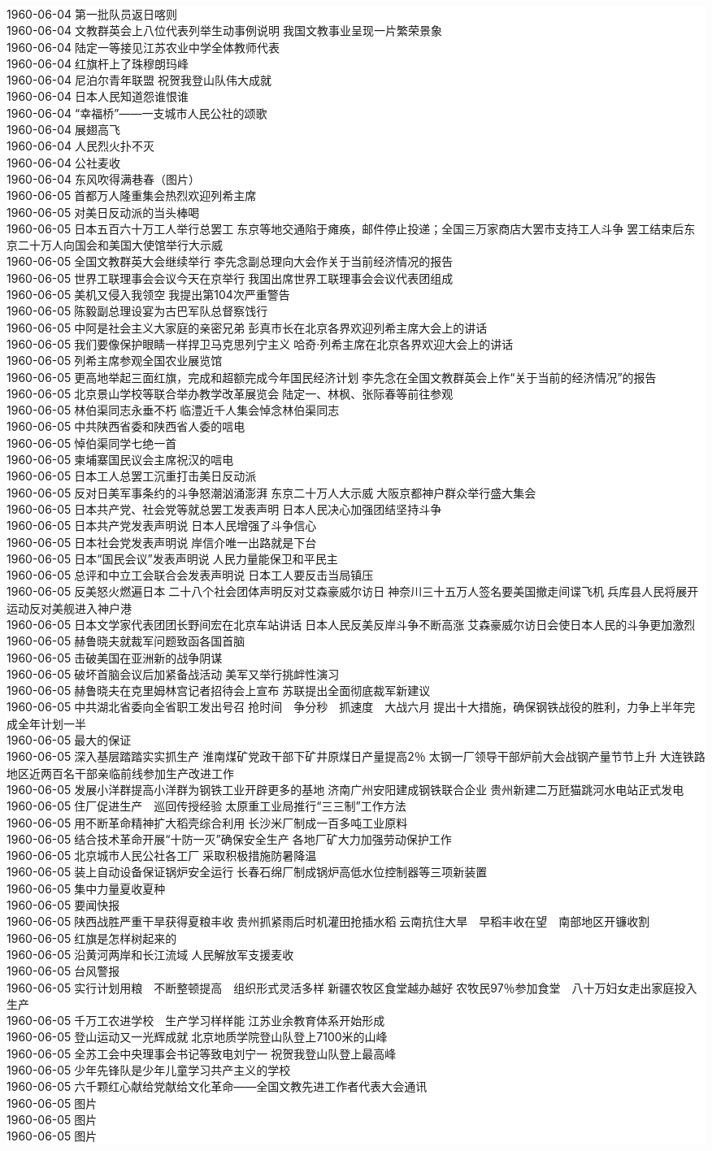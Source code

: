 1960-06-04 第一批队员返日喀则  
1960-06-04 文教群英会上八位代表列举生动事例说明  我国文教事业呈现一片繁荣景象  
1960-06-04 陆定一等接见江苏农业中学全体教师代表  
1960-06-04 红旗杆上了珠穆朗玛峰  
1960-06-04 尼泊尔青年联盟  祝贺我登山队伟大成就  
1960-06-04 日本人民知道怨谁恨谁  
1960-06-04 “幸福桥”——一支城市人民公社的颂歌  
1960-06-04 展翅高飞  
1960-06-04 人民烈火扑不灭  
1960-06-04 公社麦收  
1960-06-04 东风吹得满巷春（图片）  
1960-06-05 首都万人隆重集会热烈欢迎列希主席  
1960-06-05 对美日反动派的当头棒喝  
1960-06-05 日本五百六十万工人举行总罢工  东京等地交通陷于瘫痪，邮件停止投递；全国三万家商店大罢市支持工人斗争  罢工结束后东京二十万人向国会和美国大使馆举行大示威  
1960-06-05 全国文教群英大会继续举行  李先念副总理向大会作关于当前经济情况的报告  
1960-06-05 世界工联理事会会议今天在京举行  我国出席世界工联理事会会议代表团组成  
1960-06-05 美机又侵入我领空  我提出第104次严重警告  
1960-06-05 陈毅副总理设宴为古巴军队总督察饯行  
1960-06-05 中阿是社会主义大家庭的亲密兄弟  彭真市长在北京各界欢迎列希主席大会上的讲话  
1960-06-05 我们要像保护眼睛一样捍卫马克思列宁主义  哈奇·列希主席在北京各界欢迎大会上的讲话  
1960-06-05 列希主席参观全国农业展览馆  
1960-06-05 更高地举起三面红旗，完成和超额完成今年国民经济计划  李先念在全国文教群英会上作“关于当前的经济情况”的报告  
1960-06-05 北京景山学校等联合举办教学改革展览会  陆定一、林枫、张际春等前往参观  
1960-06-05 林伯渠同志永垂不朽  临澧近千人集会悼念林伯渠同志  
1960-06-05 中共陕西省委和陕西省人委的唁电  
1960-06-05 悼伯渠同学七绝一首  
1960-06-05 柬埔寨国民议会主席祝汉的唁电  
1960-06-05 日本工人总罢工沉重打击美日反动派  
1960-06-05 反对日美军事条约的斗争怒潮汹涌澎湃  东京二十万人大示威  大阪京都神户群众举行盛大集会  
1960-06-05 日本共产党、社会党等就总罢工发表声明  日本人民决心加强团结坚持斗争  
1960-06-05 日本共产党发表声明说  日本人民增强了斗争信心  
1960-06-05 日本社会党发表声明说  岸信介唯一出路就是下台  
1960-06-05 日本“国民会议”发表声明说  人民力量能保卫和平民主  
1960-06-05 总评和中立工会联合会发表声明说  日本工人要反击当局镇压  
1960-06-05 反美怒火燃遍日本  二十八个社会团体声明反对艾森豪威尔访日  神奈川三十五万人签名要美国撤走间谍飞机  兵库县人民将展开运动反对美舰进入神户港  
1960-06-05 日本文学家代表团团长野间宏在北京车站讲话  日本人民反美反岸斗争不断高涨  艾森豪威尔访日会使日本人民的斗争更加激烈  
1960-06-05 赫鲁晓夫就裁军问题致函各国首脑  
1960-06-05 击破美国在亚洲新的战争阴谋  
1960-06-05 破坏首脑会议后加紧备战活动  美军又举行挑衅性演习  
1960-06-05 赫鲁晓夫在克里姆林宫记者招待会上宣布  苏联提出全面彻底裁军新建议  
1960-06-05 中共湖北省委向全省职工发出号召  抢时间　争分秒　抓速度　大战六月  提出十大措施，确保钢铁战役的胜利，力争上半年完成全年计划一半  
1960-06-05 最大的保证  
1960-06-05 深入基层踏踏实实抓生产  淮南煤矿党政干部下矿井原煤日产量提高2％  太钢一厂领导干部炉前大会战钢产量节节上升  大连铁路地区近两百名干部亲临前线参加生产改进工作  
1960-06-05 发展小洋群提高小洋群为钢铁工业开辟更多的基地  济南广州安阳建成钢铁联合企业  贵州新建二万瓩猫跳河水电站正式发电  
1960-06-05 住厂促进生产　巡回传授经验  太原重工业局推行“三三制”工作方法  
1960-06-05 用不断革命精神扩大稻壳综合利用  长沙米厂制成一百多吨工业原料  
1960-06-05 结合技术革命开展“十防一灭”确保安全生产  各地厂矿大力加强劳动保护工作  
1960-06-05 北京城市人民公社各工厂  采取积极措施防暑降温  
1960-06-05 装上自动设备保证锅炉安全运行  长春石绵厂制成锅炉高低水位控制器等三项新装置  
1960-06-05 集中力量夏收夏种  
1960-06-05 要闻快报  
1960-06-05 陕西战胜严重干旱获得夏粮丰收  贵州抓紧雨后时机灌田抢插水稻  云南抗住大旱　早稻丰收在望　南部地区开镰收割  
1960-06-05 红旗是怎样树起来的  
1960-06-05 沿黄河两岸和长江流域  人民解放军支援麦收  
1960-06-05 台风警报  
1960-06-05 实行计划用粮　不断整顿提高　组织形式灵活多样  新疆农牧区食堂越办越好  农牧民97％参加食堂　八十万妇女走出家庭投入生产  
1960-06-05 千万工农进学校　生产学习样样能  江苏业余教育体系开始形成  
1960-06-05 登山运动又一光辉成就  北京地质学院登山队登上7100米的山峰  
1960-06-05 全苏工会中央理事会书记等致电刘宁一  祝贺我登山队登上最高峰  
1960-06-05 少年先锋队是少年儿童学习共产主义的学校  
1960-06-05 六千颗红心献给党献给文化革命——全国文教先进工作者代表大会通讯  
1960-06-05 图片  
1960-06-05 图片  
1960-06-05 图片  